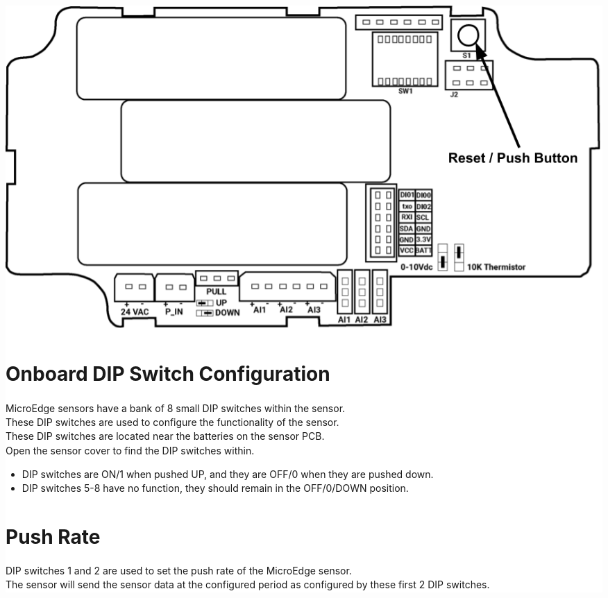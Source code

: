 ![MicroEdge - Layout - Reset Button.png](../img/MicroEdge%20-%20Layout%20-%20Reset%20Button.png)


# Onboard DIP Switch Configuration
MicroEdge sensors have a bank of 8 small DIP switches within the sensor.  
These DIP switches are used to configure the functionality of the sensor.  
These DIP switches are located near the batteries on the sensor PCB.  
Open the sensor cover to find the DIP switches within.  

* DIP switches are ON/1 when pushed UP, and they are OFF/0 when they are pushed down.  
* DIP switches 5-8 have no function, they should remain in the OFF/0/DOWN position.


# Push Rate
DIP switches 1 and 2 are used to set the push rate of the MicroEdge sensor.  
The sensor will send the sensor data at the configured period as configured by these first 2 DIP switches.
